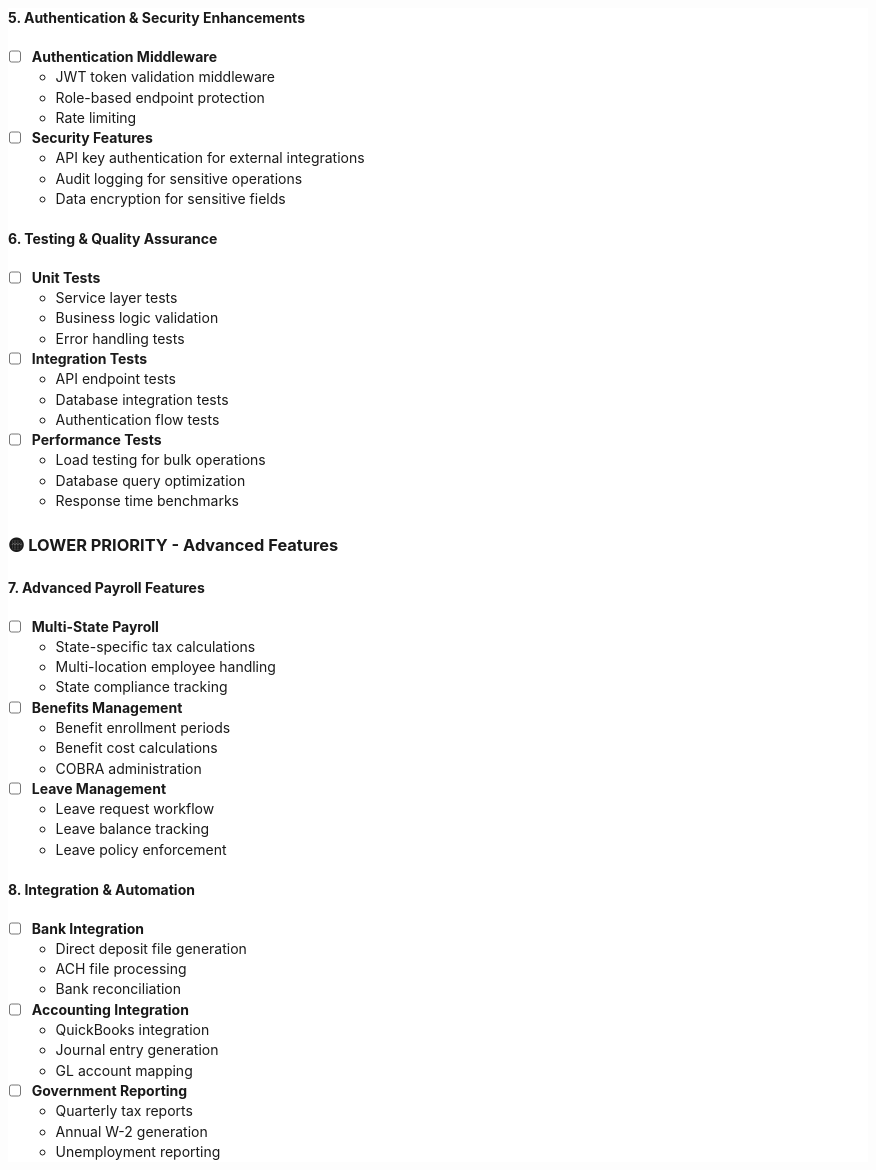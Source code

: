 #### 5. Authentication & Security Enhancements
- [ ] **Authentication Middleware**
  - JWT token validation middleware
  - Role-based endpoint protection
  - Rate limiting
- [ ] **Security Features**
  - API key authentication for external integrations
  - Audit logging for sensitive operations
  - Data encryption for sensitive fields

#### 6. Testing & Quality Assurance
- [ ] **Unit Tests**
  - Service layer tests
  - Business logic validation
  - Error handling tests
- [ ] **Integration Tests**
  - API endpoint tests
  - Database integration tests
  - Authentication flow tests
- [ ] **Performance Tests**
  - Load testing for bulk operations
  - Database query optimization
  - Response time benchmarks

### 🟡 LOWER PRIORITY - Advanced Features

#### 7. Advanced Payroll Features
- [ ] **Multi-State Payroll**
  - State-specific tax calculations
  - Multi-location employee handling
  - State compliance tracking
- [ ] **Benefits Management**
  - Benefit enrollment periods
  - Benefit cost calculations
  - COBRA administration
- [ ] **Leave Management**
  - Leave request workflow
  - Leave balance tracking
  - Leave policy enforcement

#### 8. Integration & Automation
- [ ] **Bank Integration**
  - Direct deposit file generation
  - ACH file processing
  - Bank reconciliation
- [ ] **Accounting Integration**
  - QuickBooks integration
  - Journal entry generation
  - GL account mapping
- [ ] **Government Reporting**
  - Quarterly tax reports
  - Annual W-2 generation
  - Unemployment reporting

